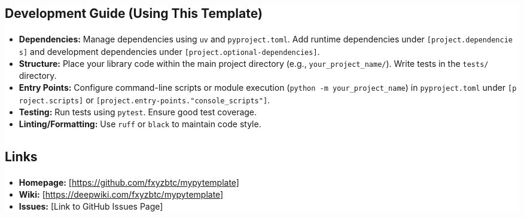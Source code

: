 ## Development Guide (Using This Template)

*   **Dependencies:** Manage dependencies using `uv` and `pyproject.toml`. Add runtime dependencies under `[project.dependencies]` and development dependencies under `[project.optional-dependencies]`.
*   **Structure:** Place your library code within the main project directory (e.g., `your_project_name/`). Write tests in the `tests/` directory.
*   **Entry Points:** Configure command-line scripts or module execution (`python -m your_project_name`) in `pyproject.toml` under `[project.scripts]` or `[project.entry-points."console_scripts"]`.
*   **Testing:** Run tests using `pytest`. Ensure good test coverage.
*   **Linting/Formatting:** Use `ruff` or `black` to maintain code style.

## Links

*   **Homepage:** [https://github.com/fxyzbtc/mypytemplate]
*   **Wiki:** [https://deepwiki.com/fxyzbtc/mypytemplate]
*   **Issues:** [Link to GitHub Issues Page]
